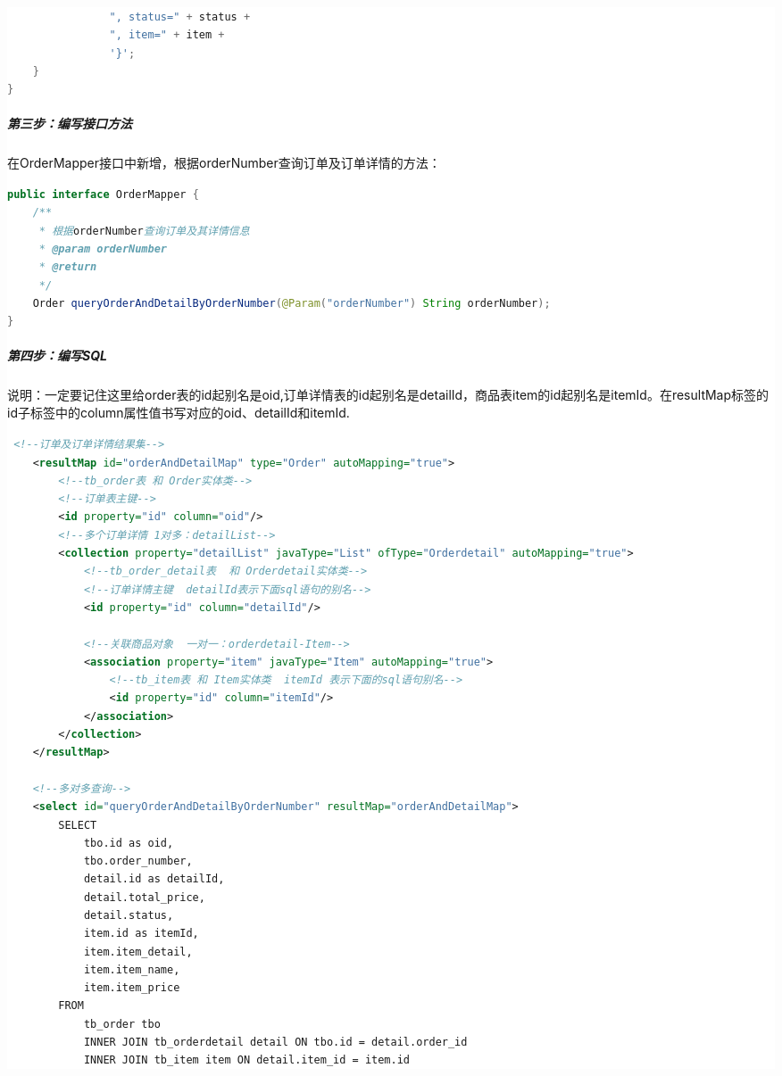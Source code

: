 ```java
                ", status=" + status +
                ", item=" + item +
                '}';
    }
}
```



##### 第三步：编写接口方法

​	在OrderMapper接口中新增，根据orderNumber查询订单及订单详情的方法：

```java
public interface OrderMapper {
    /**
     * 根据orderNumber查询订单及其详情信息
     * @param orderNumber
     * @return
     */
    Order queryOrderAndDetailByOrderNumber(@Param("orderNumber") String orderNumber);
}
```



##### 第四步：编写SQL

说明：一定要记住这里给order表的id起别名是oid,订单详情表的id起别名是detailId，商品表item的id起别名是itemId。在resultMap标签的id子标签中的column属性值书写对应的oid、detailId和itemId.

```xml
 <!--订单及订单详情结果集-->
    <resultMap id="orderAndDetailMap" type="Order" autoMapping="true">
        <!--tb_order表 和 Order实体类-->
        <!--订单表主键-->
        <id property="id" column="oid"/>
        <!--多个订单详情 1对多：detailList-->
        <collection property="detailList" javaType="List" ofType="Orderdetail" autoMapping="true">
            <!--tb_order_detail表  和 Orderdetail实体类-->
            <!--订单详情主键  detailId表示下面sql语句的别名-->
            <id property="id" column="detailId"/>

            <!--关联商品对象  一对一：orderdetail-Item-->
            <association property="item" javaType="Item" autoMapping="true">
                <!--tb_item表 和 Item实体类  itemId 表示下面的sql语句别名-->
                <id property="id" column="itemId"/>
            </association>
        </collection>
    </resultMap>

    <!--多对多查询-->
    <select id="queryOrderAndDetailByOrderNumber" resultMap="orderAndDetailMap">
        SELECT
            tbo.id as oid,
            tbo.order_number,
            detail.id as detailId,
            detail.total_price,
            detail.status,
            item.id as itemId,
            item.item_detail,
            item.item_name,
            item.item_price
        FROM
            tb_order tbo
            INNER JOIN tb_orderdetail detail ON tbo.id = detail.order_id
            INNER JOIN tb_item item ON detail.item_id = item.id
```